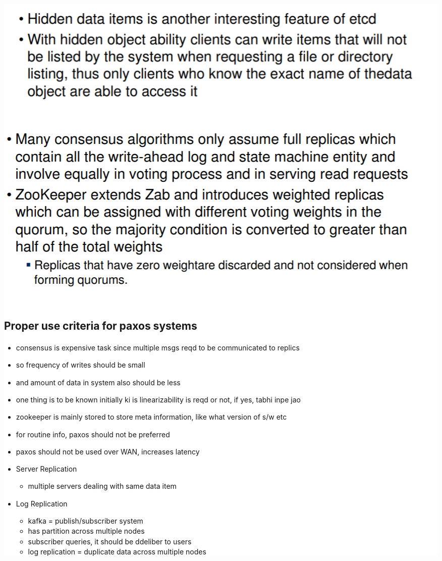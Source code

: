 ![d](d3.png)

![d](d4.png)

## Proper use criteria for paxos systems

- consensus is expensive task since multiple msgs reqd to be communicated to replics
- so frequency of writes should be small
- and amount of data in system also should be less
- one thing is to be known initially ki is linearizability is reqd or not, if yes, tabhi inpe jao
- zookeeper is mainly stored to store meta information, like what version of s/w etc
- for routine info, paxos should not be preferred
- paxos should not be used over WAN, increases latency

- Server Replication
  - multiple servers dealing with same data item

- Log Replication
  - kafka = publish/subscriber system
  - has partition across multiple nodes
  - subscriber queries, it should be ddeliber to users
  - log replication = duplicate data across multiple nodes
